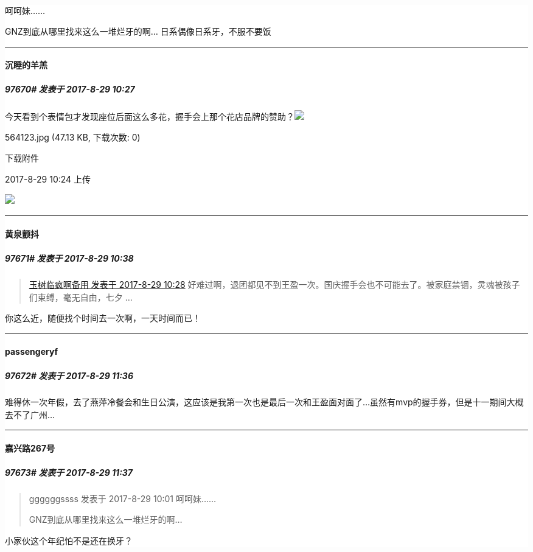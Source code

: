 呵呵妹……

GNZ到底从哪里找来这么一堆烂牙的啊…</blockquote>
日系偶像日系牙，不服不要饭


*****

####  沉睡的羊羔  
##### 97670#       发表于 2017-8-29 10:27


今天看到个表情包才发现座位后面这么多花，握手会上那个花店品牌的赞助？<img src="https://static.saraba1st.com/image/smiley/face2017/034.png" referrerpolicy="no-referrer">


564123.jpg
(47.13 KB, 下载次数: 0)


下载附件


2017-8-29 10:24 上传


<img src="https://img.saraba1st.com/forum/201708/29/102456d2p2jgpk7gyg7ppg.jpg" referrerpolicy="no-referrer">


*****

####  黄泉颤抖  
##### 97671#       发表于 2017-8-29 10:38


<blockquote><a href="httphttps://bbs.saraba1st.com/2b/forum.php?mod=redirect&amp;goto=findpost&amp;pid=37041459&amp;ptid=1105387" target="_blank">玉树临疯啊备用 发表于 2017-8-29 10:28</a>
好难过啊，退团都见不到王盈一次。国庆握手会也不可能去了。被家庭禁锢，灵魂被孩子们束缚，毫无自由，七夕 ...</blockquote>
你这么近，随便找个时间去一次啊，一天时间而已！


*****

####  passengeryf  
##### 97672#       发表于 2017-8-29 11:36


难得休一次年假，去了燕萍冷餐会和生日公演，这应该是我第一次也是最后一次和王盈面对面了…虽然有mvp的握手券，但是十一期间大概去不了广州…


*****

####  嘉兴路267号  
##### 97673#       发表于 2017-8-29 11:37


<blockquote>ggggggssss 发表于 2017-8-29 10:01
呵呵妹……

GNZ到底从哪里找来这么一堆烂牙的啊…</blockquote>
小家伙这个年纪怕不是还在换牙？
